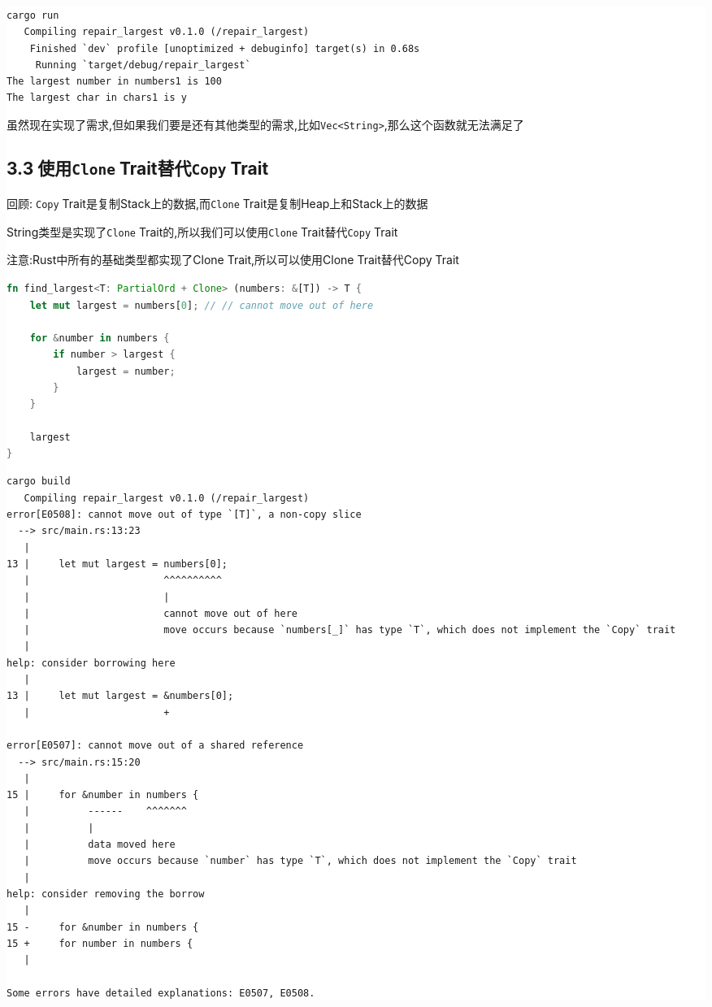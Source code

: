 ```
cargo run
   Compiling repair_largest v0.1.0 (/repair_largest)
    Finished `dev` profile [unoptimized + debuginfo] target(s) in 0.68s
     Running `target/debug/repair_largest`
The largest number in numbers1 is 100
The largest char in chars1 is y
```

虽然现在实现了需求,但如果我们要是还有其他类型的需求,比如`Vec<String>`,那么这个函数就无法满足了

## 3.3 使用`Clone` Trait替代`Copy` Trait

回顾: `Copy` Trait是复制Stack上的数据,而`Clone` Trait是复制Heap上和Stack上的数据

String类型是实现了`Clone` Trait的,所以我们可以使用`Clone` Trait替代`Copy` Trait

注意:Rust中所有的基础类型都实现了Clone Trait,所以可以使用Clone Trait替代Copy Trait

```rust
fn find_largest<T: PartialOrd + Clone> (numbers: &[T]) -> T {
    let mut largest = numbers[0]; // // cannot move out of here

    for &number in numbers {
        if number > largest {
            largest = number;
        }
    }

    largest
}
```

```
cargo build
   Compiling repair_largest v0.1.0 (/repair_largest)
error[E0508]: cannot move out of type `[T]`, a non-copy slice
  --> src/main.rs:13:23
   |
13 |     let mut largest = numbers[0];
   |                       ^^^^^^^^^^
   |                       |
   |                       cannot move out of here
   |                       move occurs because `numbers[_]` has type `T`, which does not implement the `Copy` trait
   |
help: consider borrowing here
   |
13 |     let mut largest = &numbers[0];
   |                       +

error[E0507]: cannot move out of a shared reference
  --> src/main.rs:15:20
   |
15 |     for &number in numbers {
   |          ------    ^^^^^^^
   |          |
   |          data moved here
   |          move occurs because `number` has type `T`, which does not implement the `Copy` trait
   |
help: consider removing the borrow
   |
15 -     for &number in numbers {
15 +     for number in numbers {
   |

Some errors have detailed explanations: E0507, E0508.
```